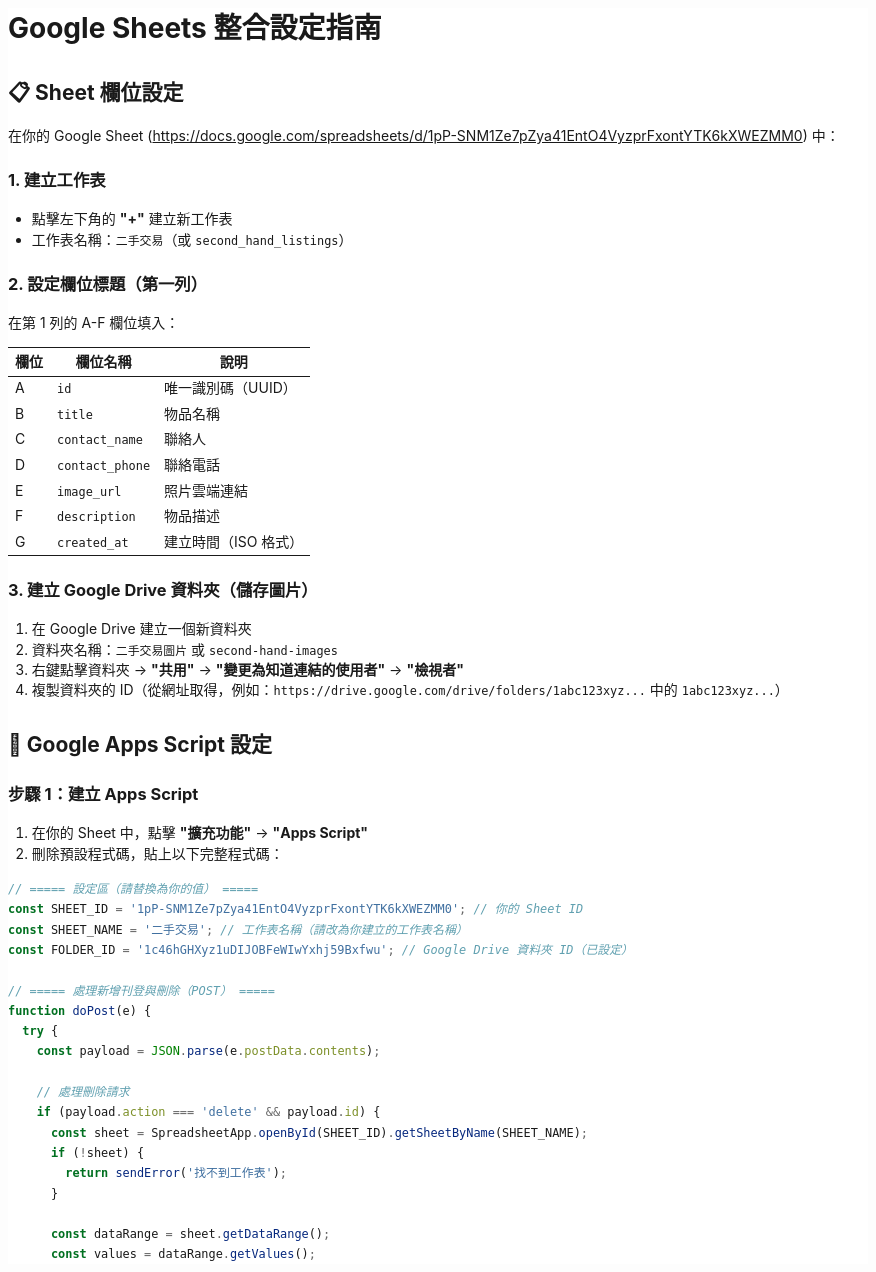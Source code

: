# Google Sheets 整合設定指南

## 📋 Sheet 欄位設定

在你的 Google Sheet (https://docs.google.com/spreadsheets/d/1pP-SNM1Ze7pZya41EntO4VyzprFxontYTK6kXWEZMM0) 中：

### 1. 建立工作表
- 點擊左下角的 **"+"** 建立新工作表
- 工作表名稱：`二手交易`（或 `second_hand_listings`）

### 2. 設定欄位標題（第一列）
在第 1 列的 A-F 欄位填入：

| 欄位 | 欄位名稱 | 說明 |
|------|---------|------|
| A | `id` | 唯一識別碼（UUID） |
| B | `title` | 物品名稱 |
| C | `contact_name` | 聯絡人 |
| D | `contact_phone` | 聯絡電話 |
| E | `image_url` | 照片雲端連結 |
| F | `description` | 物品描述 |
| G | `created_at` | 建立時間（ISO 格式） |

### 3. 建立 Google Drive 資料夾（儲存圖片）
1. 在 Google Drive 建立一個新資料夾
2. 資料夾名稱：`二手交易圖片` 或 `second-hand-images`
3. 右鍵點擊資料夾 → **"共用"** → **"變更為知道連結的使用者"** → **"檢視者"**
4. 複製資料夾的 ID（從網址取得，例如：`https://drive.google.com/drive/folders/1abc123xyz...` 中的 `1abc123xyz...`）

## 🔧 Google Apps Script 設定

### 步驟 1：建立 Apps Script
1. 在你的 Sheet 中，點擊 **"擴充功能"** → **"Apps Script"**
2. 刪除預設程式碼，貼上以下完整程式碼：

```javascript
// ===== 設定區（請替換為你的值） =====
const SHEET_ID = '1pP-SNM1Ze7pZya41EntO4VyzprFxontYTK6kXWEZMM0'; // 你的 Sheet ID
const SHEET_NAME = '二手交易'; // 工作表名稱（請改為你建立的工作表名稱）
const FOLDER_ID = '1c46hGHXyz1uDIJOBFeWIwYxhj59Bxfwu'; // Google Drive 資料夾 ID（已設定）

// ===== 處理新增刊登與刪除（POST） =====
function doPost(e) {
  try {
    const payload = JSON.parse(e.postData.contents);
    
    // 處理刪除請求
    if (payload.action === 'delete' && payload.id) {
      const sheet = SpreadsheetApp.openById(SHEET_ID).getSheetByName(SHEET_NAME);
      if (!sheet) {
        return sendError('找不到工作表');
      }

      const dataRange = sheet.getDataRange();
      const values = dataRange.getValues();
```